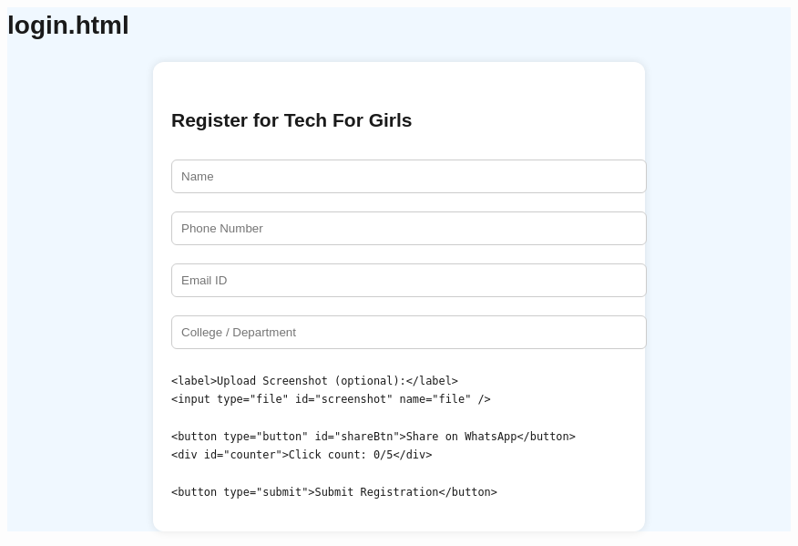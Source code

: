 # login.html
<!DOCTYPE html>
<html lang="en">
<head>
  <meta charset="UTF-8">
  <title>Tech For Girls Registration</title>
  <style>
    body {
      font-family: Arial;
      background-color: #f0f8ff;
      padding: 40px;
    }
    form {
      background: #fff;
      padding: 20px;
      border-radius: 12px;
      max-width: 500px;
      margin: auto;
      box-shadow: 0 0 10px rgba(0,0,0,0.1);
    }
    input, select, button {
      width: 100%;
      margin: 10px 0;
      padding: 10px;
      border-radius: 6px;
      border: 1px solid #ccc;
    }
    #message {
      color: green;
      font-weight: bold;
      text-align: center;
      margin-top: 20px;
    }
  </style>
</head>
<body>

  <form id="registrationForm">
    <h2>Register for Tech For Girls</h2>
    <input type="text" name="name" placeholder="Name" required />
    <input type="tel" name="phone" placeholder="Phone Number" required />
    <input type="email" name="email" placeholder="Email ID" required />
    <input type="text" name="college" placeholder="College / Department" required />

    <label>Upload Screenshot (optional):</label>
    <input type="file" id="screenshot" name="file" />

    <button type="button" id="shareBtn">Share on WhatsApp</button>
    <div id="counter">Click count: 0/5</div>

    <button type="submit">Submit Registration</button>
